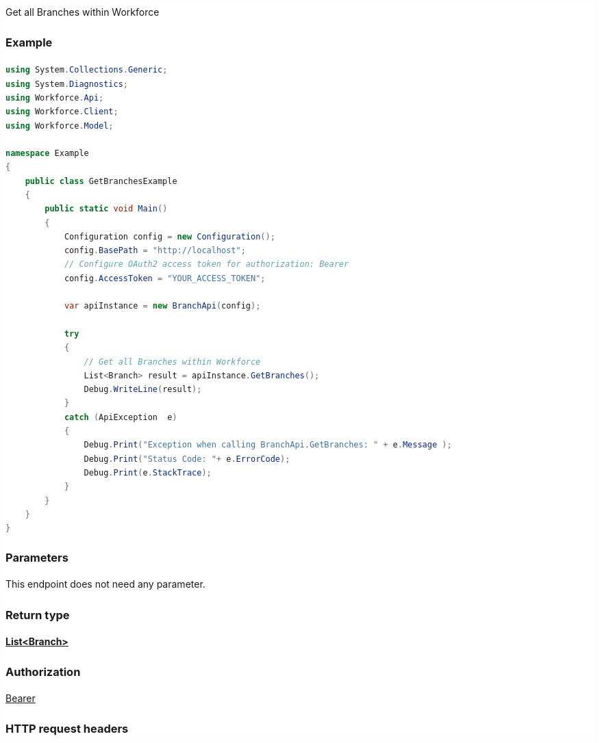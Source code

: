 Get all Branches within Workforce

### Example
```csharp
using System.Collections.Generic;
using System.Diagnostics;
using Workforce.Api;
using Workforce.Client;
using Workforce.Model;

namespace Example
{
    public class GetBranchesExample
    {
        public static void Main()
        {
            Configuration config = new Configuration();
            config.BasePath = "http://localhost";
            // Configure OAuth2 access token for authorization: Bearer
            config.AccessToken = "YOUR_ACCESS_TOKEN";

            var apiInstance = new BranchApi(config);

            try
            {
                // Get all Branches within Workforce
                List<Branch> result = apiInstance.GetBranches();
                Debug.WriteLine(result);
            }
            catch (ApiException  e)
            {
                Debug.Print("Exception when calling BranchApi.GetBranches: " + e.Message );
                Debug.Print("Status Code: "+ e.ErrorCode);
                Debug.Print(e.StackTrace);
            }
        }
    }
}
```

### Parameters
This endpoint does not need any parameter.

### Return type

[**List&lt;Branch&gt;**](Branch.md)

### Authorization

[Bearer](../README.md#Bearer)

### HTTP request headers
